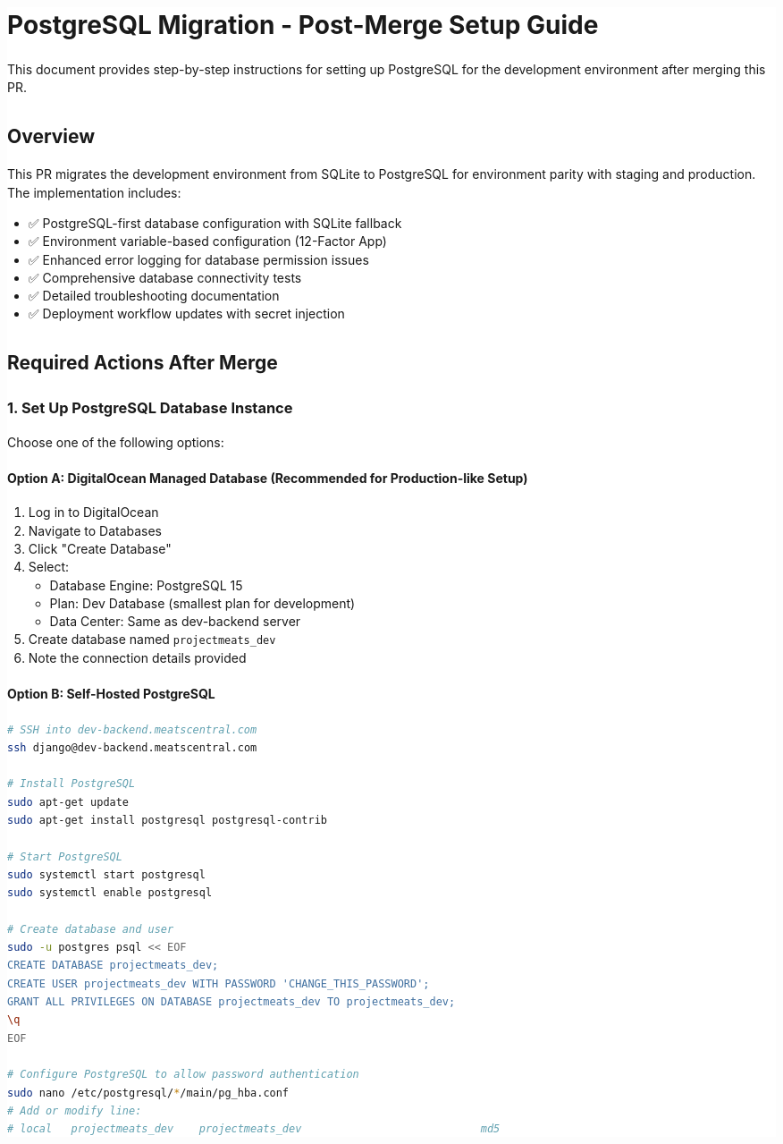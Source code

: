 # PostgreSQL Migration - Post-Merge Setup Guide

This document provides step-by-step instructions for setting up PostgreSQL for the development environment after merging this PR.

## Overview

This PR migrates the development environment from SQLite to PostgreSQL for environment parity with staging and production. The implementation includes:

- ✅ PostgreSQL-first database configuration with SQLite fallback
- ✅ Environment variable-based configuration (12-Factor App)
- ✅ Enhanced error logging for database permission issues
- ✅ Comprehensive database connectivity tests
- ✅ Detailed troubleshooting documentation
- ✅ Deployment workflow updates with secret injection

## Required Actions After Merge

### 1. Set Up PostgreSQL Database Instance

Choose one of the following options:

#### Option A: DigitalOcean Managed Database (Recommended for Production-like Setup)

1. Log in to DigitalOcean
2. Navigate to Databases
3. Click "Create Database"
4. Select:
   - Database Engine: PostgreSQL 15
   - Plan: Dev Database (smallest plan for development)
   - Data Center: Same as dev-backend server
5. Create database named `projectmeats_dev`
6. Note the connection details provided

#### Option B: Self-Hosted PostgreSQL

```bash
# SSH into dev-backend.meatscentral.com
ssh django@dev-backend.meatscentral.com

# Install PostgreSQL
sudo apt-get update
sudo apt-get install postgresql postgresql-contrib

# Start PostgreSQL
sudo systemctl start postgresql
sudo systemctl enable postgresql

# Create database and user
sudo -u postgres psql << EOF
CREATE DATABASE projectmeats_dev;
CREATE USER projectmeats_dev WITH PASSWORD 'CHANGE_THIS_PASSWORD';
GRANT ALL PRIVILEGES ON DATABASE projectmeats_dev TO projectmeats_dev;
\q
EOF

# Configure PostgreSQL to allow password authentication
sudo nano /etc/postgresql/*/main/pg_hba.conf
# Add or modify line:
# local   projectmeats_dev    projectmeats_dev                            md5

```